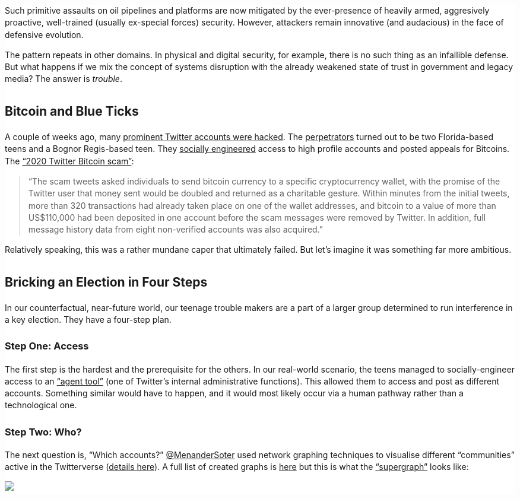 Such primitive assaults on oil pipelines and platforms are now mitigated by the ever-presence of heavily armed, aggresively proactive, well-trained (usually ex-special forces) security. However, attackers remain innovative (and audacious) in the face of defensive evolution. 

The pattern repeats in other domains. In physical and digital security, for example, there is no such thing as an infallible defense. But what happens if we mix the concept of systems disruption with the already weakened state of trust in government and legacy media? The answer is _trouble_.

## **Bitcoin and Blue Ticks**

A couple of weeks ago, many [prominent Twitter accounts were hacked](https://twitter.com/TwitterSupport/status/1283518038445223936). The [perpetrators](https://en.wikipedia.org/wiki/2020_Twitter_bitcoin_scam#Perpetrators) turned out to be two Florida-based teens and a Bognor Regis-based teen. They [socially engineered](https://en.wikipedia.org/wiki/Social_engineering_(security)) access to high profile accounts and posted appeals for Bitcoins. The [“2020 Twitter Bitcoin scam”](https://en.wikipedia.org/wiki/2020_Twitter_bitcoin_scam):

> “The scam tweets asked individuals to send bitcoin currency to a specific cryptocurrency wallet, with the promise of the Twitter user that money sent would be doubled and returned as a charitable gesture. Within minutes from the initial tweets, more than 320 transactions had already taken place on one of the wallet addresses, and bitcoin to a value of more than US$110,000 had been deposited in one account before the scam messages were removed by Twitter. In addition, full message history data from eight non-verified accounts was also acquired.”

Relatively speaking, this was a rather mundane caper that ultimately failed. But let’s imagine it was something far more ambitious. 

## **Bricking an Election in Four Steps**

In our counterfactual, near-future world, our teenage trouble makers are a part of a larger group determined to run interference in a key election. They have a four-step plan.

### **Step One: Access**

The first step is the hardest and the prerequisite for the others. In our real-world scenario, the teens managed to socially-engineer access to an [“agent tool”](https://en.wikipedia.org/wiki/2020_Twitter_bitcoin_scam#Method_of_attack) (one of Twitter’s internal administrative functions). This allowed them to access and post as different accounts. Something similar would have to happen, and it would most likely occur via a human pathway rather than a technological one.

### **Step Two: Who?**

The next question is, “Which accounts?” [@MenanderSoter](https://twitter.com/MenanderSoter) used network graphing techniques to visualise different “communities” active in the Twitterverse ([details here](https://twitterverse.net/faq)). A full list of created graphs is [here](https://twitterverse.net/graph) but this is what the [“supergraph”](https://twitterverse.net/graph/supergraph) looks like:

[![](https://substackcdn.com/image/fetch/w_1456,c_limit,f_auto,q_auto:good,fl_progressive:steep/https%3A%2F%2Fbucketeer-e05bbc84-baa3-437e-9518-adb32be77984.s3.amazonaws.com%2Fpublic%2Fimages%2F8b33d09b-1478-405c-a1f1-0009dd95e453_1248x842.png)](https://substackcdn.com/image/fetch/f_auto,q_auto:good,fl_progressive:steep/https%3A%2F%2Fbucketeer-e05bbc84-baa3-437e-9518-adb32be77984.s3.amazonaws.com%2Fpublic%2Fimages%2F8b33d09b-1478-405c-a1f1-0009dd95e453_1248x842.png)
